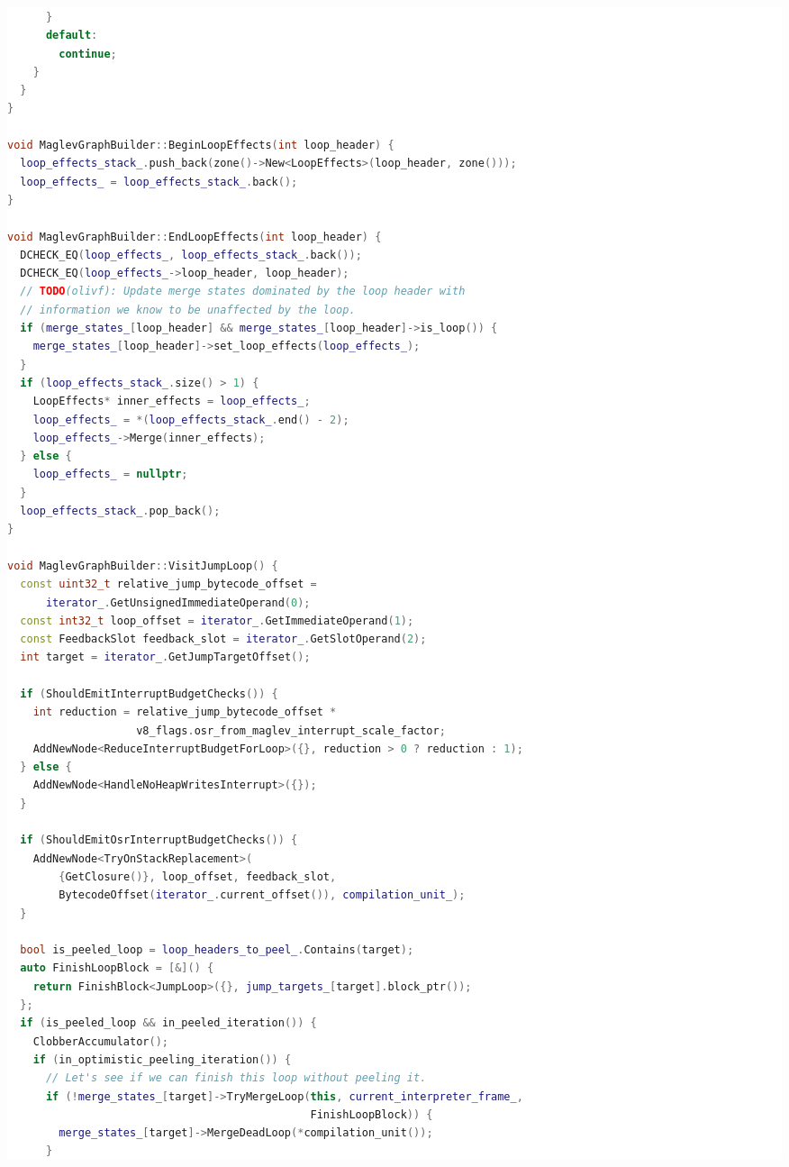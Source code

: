 ```cpp
      }
      default:
        continue;
    }
  }
}

void MaglevGraphBuilder::BeginLoopEffects(int loop_header) {
  loop_effects_stack_.push_back(zone()->New<LoopEffects>(loop_header, zone()));
  loop_effects_ = loop_effects_stack_.back();
}

void MaglevGraphBuilder::EndLoopEffects(int loop_header) {
  DCHECK_EQ(loop_effects_, loop_effects_stack_.back());
  DCHECK_EQ(loop_effects_->loop_header, loop_header);
  // TODO(olivf): Update merge states dominated by the loop header with
  // information we know to be unaffected by the loop.
  if (merge_states_[loop_header] && merge_states_[loop_header]->is_loop()) {
    merge_states_[loop_header]->set_loop_effects(loop_effects_);
  }
  if (loop_effects_stack_.size() > 1) {
    LoopEffects* inner_effects = loop_effects_;
    loop_effects_ = *(loop_effects_stack_.end() - 2);
    loop_effects_->Merge(inner_effects);
  } else {
    loop_effects_ = nullptr;
  }
  loop_effects_stack_.pop_back();
}

void MaglevGraphBuilder::VisitJumpLoop() {
  const uint32_t relative_jump_bytecode_offset =
      iterator_.GetUnsignedImmediateOperand(0);
  const int32_t loop_offset = iterator_.GetImmediateOperand(1);
  const FeedbackSlot feedback_slot = iterator_.GetSlotOperand(2);
  int target = iterator_.GetJumpTargetOffset();

  if (ShouldEmitInterruptBudgetChecks()) {
    int reduction = relative_jump_bytecode_offset *
                    v8_flags.osr_from_maglev_interrupt_scale_factor;
    AddNewNode<ReduceInterruptBudgetForLoop>({}, reduction > 0 ? reduction : 1);
  } else {
    AddNewNode<HandleNoHeapWritesInterrupt>({});
  }

  if (ShouldEmitOsrInterruptBudgetChecks()) {
    AddNewNode<TryOnStackReplacement>(
        {GetClosure()}, loop_offset, feedback_slot,
        BytecodeOffset(iterator_.current_offset()), compilation_unit_);
  }

  bool is_peeled_loop = loop_headers_to_peel_.Contains(target);
  auto FinishLoopBlock = [&]() {
    return FinishBlock<JumpLoop>({}, jump_targets_[target].block_ptr());
  };
  if (is_peeled_loop && in_peeled_iteration()) {
    ClobberAccumulator();
    if (in_optimistic_peeling_iteration()) {
      // Let's see if we can finish this loop without peeling it.
      if (!merge_states_[target]->TryMergeLoop(this, current_interpreter_frame_,
                                               FinishLoopBlock)) {
        merge_states_[target]->MergeDeadLoop(*compilation_unit());
      }
```
